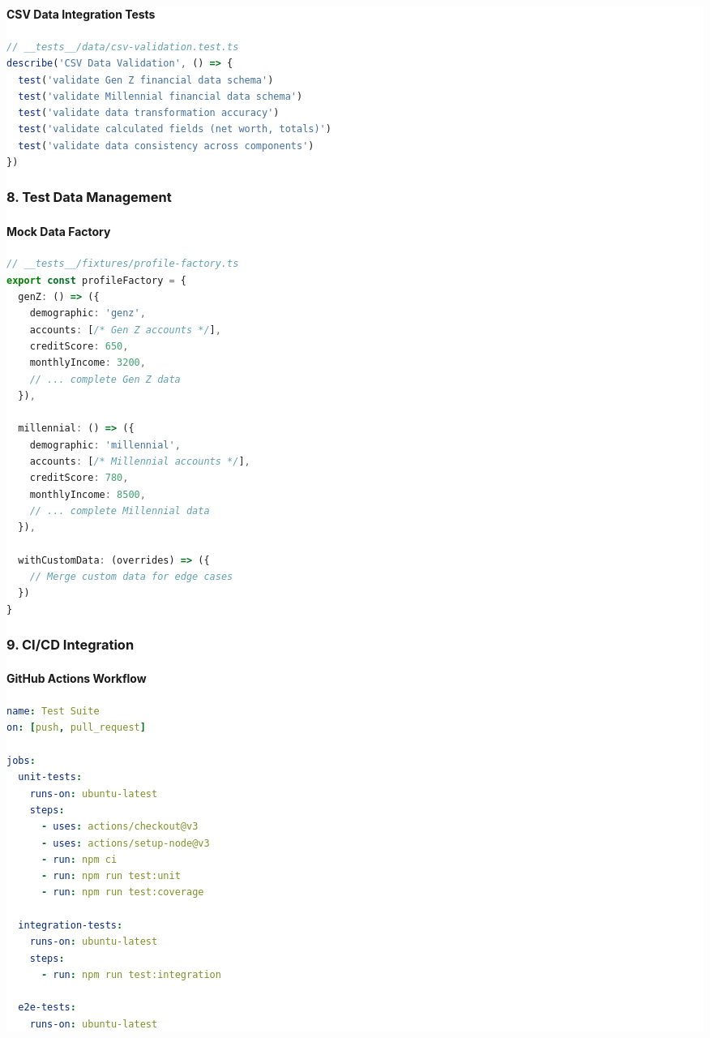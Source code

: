 #### CSV Data Integration Tests
```typescript
// __tests__/data/csv-validation.test.ts
describe('CSV Data Validation', () => {
  test('validate Gen Z financial data schema')
  test('validate Millennial financial data schema')
  test('validate data transformation accuracy')
  test('validate calculated fields (net worth, totals)')
  test('validate data consistency across components')
})
```

### 8. Test Data Management

#### Mock Data Factory
```typescript
// __tests__/fixtures/profile-factory.ts
export const profileFactory = {
  genZ: () => ({
    demographic: 'genz',
    accounts: [/* Gen Z accounts */],
    creditScore: 650,
    monthlyIncome: 3200,
    // ... complete Gen Z data
  }),
  
  millennial: () => ({
    demographic: 'millennial',
    accounts: [/* Millennial accounts */],
    creditScore: 780,
    monthlyIncome: 8500,
    // ... complete Millennial data
  }),
  
  withCustomData: (overrides) => ({
    // Merge custom data for edge cases
  })
}
```

### 9. CI/CD Integration

#### GitHub Actions Workflow
```yaml
name: Test Suite
on: [push, pull_request]

jobs:
  unit-tests:
    runs-on: ubuntu-latest
    steps:
      - uses: actions/checkout@v3
      - uses: actions/setup-node@v3
      - run: npm ci
      - run: npm run test:unit
      - run: npm run test:coverage
      
  integration-tests:
    runs-on: ubuntu-latest
    steps:
      - run: npm run test:integration
      
  e2e-tests:
    runs-on: ubuntu-latest
```
